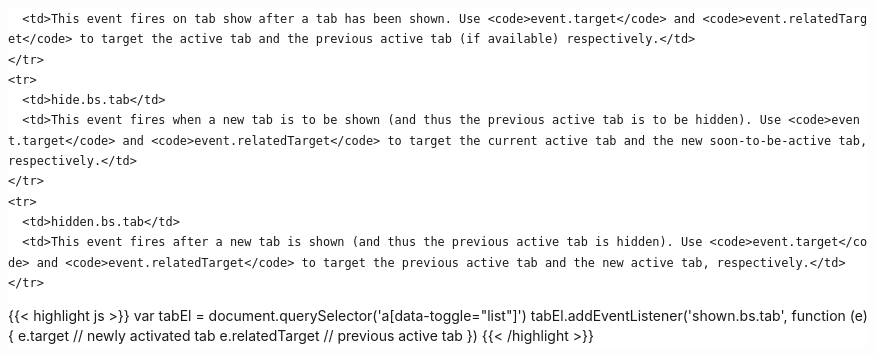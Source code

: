       <td>This event fires on tab show after a tab has been shown. Use <code>event.target</code> and <code>event.relatedTarget</code> to target the active tab and the previous active tab (if available) respectively.</td>
    </tr>
    <tr>
      <td>hide.bs.tab</td>
      <td>This event fires when a new tab is to be shown (and thus the previous active tab is to be hidden). Use <code>event.target</code> and <code>event.relatedTarget</code> to target the current active tab and the new soon-to-be-active tab, respectively.</td>
    </tr>
    <tr>
      <td>hidden.bs.tab</td>
      <td>This event fires after a new tab is shown (and thus the previous active tab is hidden). Use <code>event.target</code> and <code>event.relatedTarget</code> to target the previous active tab and the new active tab, respectively.</td>
    </tr>
  </tbody>
</table>

{{< highlight js >}}
var tabEl = document.querySelector('a[data-toggle="list"]')
tabEl.addEventListener('shown.bs.tab', function (e) {
  e.target // newly activated tab
  e.relatedTarget // previous active tab
})
{{< /highlight >}}
